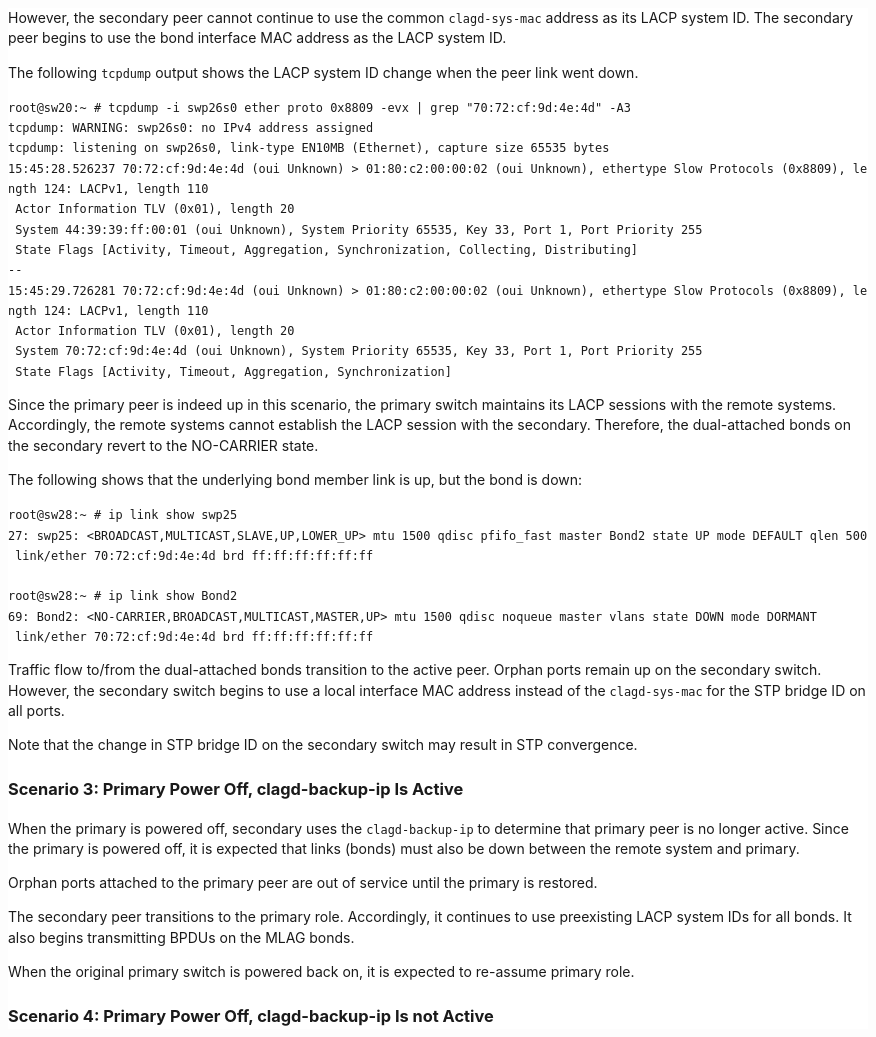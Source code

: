 However, the secondary peer cannot continue to use the common `clagd-sys-mac` address as its LACP system ID. The secondary peer begins to use the bond interface MAC address as the LACP system ID.

The following `tcpdump` output shows the LACP system ID change when the peer link went down.

    root@sw20:~ # tcpdump -i swp26s0 ether proto 0x8809 -evx | grep "70:72:cf:9d:4e:4d" -A3
    tcpdump: WARNING: swp26s0: no IPv4 address assigned
    tcpdump: listening on swp26s0, link-type EN10MB (Ethernet), capture size 65535 bytes
    15:45:28.526237 70:72:cf:9d:4e:4d (oui Unknown) > 01:80:c2:00:00:02 (oui Unknown), ethertype Slow Protocols (0x8809), length 124: LACPv1, length 110
     Actor Information TLV (0x01), length 20
     System 44:39:39:ff:00:01 (oui Unknown), System Priority 65535, Key 33, Port 1, Port Priority 255
     State Flags [Activity, Timeout, Aggregation, Synchronization, Collecting, Distributing]
    --
    15:45:29.726281 70:72:cf:9d:4e:4d (oui Unknown) > 01:80:c2:00:00:02 (oui Unknown), ethertype Slow Protocols (0x8809), length 124: LACPv1, length 110
     Actor Information TLV (0x01), length 20
     System 70:72:cf:9d:4e:4d (oui Unknown), System Priority 65535, Key 33, Port 1, Port Priority 255
     State Flags [Activity, Timeout, Aggregation, Synchronization]

Since the primary peer is indeed up in this scenario, the primary switch maintains its LACP sessions with the remote systems. Accordingly, the remote systems cannot establish the LACP session with the secondary. Therefore, the dual-attached bonds on the secondary revert to the NO-CARRIER state.

The following shows that the underlying bond member link is up, but the bond is down:

    root@sw28:~ # ip link show swp25
    27: swp25: <BROADCAST,MULTICAST,SLAVE,UP,LOWER_UP> mtu 1500 qdisc pfifo_fast master Bond2 state UP mode DEFAULT qlen 500
     link/ether 70:72:cf:9d:4e:4d brd ff:ff:ff:ff:ff:ff
     
    root@sw28:~ # ip link show Bond2
    69: Bond2: <NO-CARRIER,BROADCAST,MULTICAST,MASTER,UP> mtu 1500 qdisc noqueue master vlans state DOWN mode DORMANT 
     link/ether 70:72:cf:9d:4e:4d brd ff:ff:ff:ff:ff:ff

Traffic flow to/from the dual-attached bonds transition to the active peer. Orphan ports remain up on the secondary switch. However, the secondary switch begins to use a local interface MAC address instead of the `clagd-sys-mac` for the STP bridge ID on all ports.

Note that the change in STP bridge ID on the secondary switch may result in STP convergence.

### Scenario 3: Primary Power Off, clagd-backup-ip Is Active

When the primary is powered off, secondary uses the `clagd-backup-ip` to determine that primary peer is no longer active. Since the primary is powered off, it is expected that links (bonds) must also be down between the remote system and primary.

Orphan ports attached to the primary peer are out of service until the primary is restored.

The secondary peer transitions to the primary role. Accordingly, it continues to use preexisting LACP system IDs for all bonds. It also begins transmitting BPDUs on the MLAG bonds.

When the original primary switch is powered back on, it is expected to re-assume primary role.

### Scenario 4: Primary Power Off, clagd-backup-ip Is not Active

